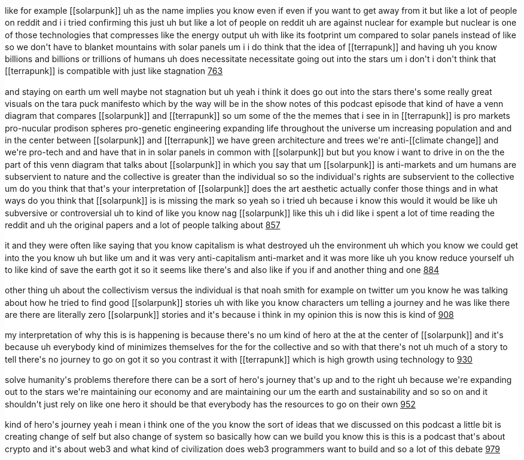 like for example [[solarpunk]] uh as the name implies you know even if even if you want to get away from it but like a lot of people on reddit and i i tried confirming this just uh but like a lot of people on reddit uh are against nuclear for example but nuclear is one of those technologies that compresses like the energy output uh with like its footprint um compared to solar panels instead of like so we don't have to blanket mountains with solar panels um i i do think that the idea of [[terrapunk]] and having uh you know billions and billions or trillions of humans uh does necessitate necessitate going out into the stars um i don't i don't think that [[terrapunk]] is compatible with just like stagnation [763](https://www.youtube.com/watch?v=-VW48dClSYw&t=763.019s)

and staying on earth um well maybe not stagnation but uh yeah i think it does go out into the stars there's some really great visuals on the tara puck manifesto which by the way will be in the show notes of this podcast episode that kind of have a venn diagram that compares [[solarpunk]] and [[terrapunk]] so um some of the the memes that i see in in [[terrapunk]] is pro markets pro-nucular prodison spheres pro-genetic engineering expanding life throughout the universe um increasing population and and in the center between [[solarpunk]] and [[terrapunk]] we have green architecture and trees we're anti-[[climate change]] and we're pro-tech and and have that in in solar panels in common with [[solarpunk]] but but you know i want to drive in on the the part of this venn diagram that talks about [[solarpunk]] in which you say that um [[solarpunk]] is anti-markets and um humans are subservient to nature and the collective is greater than the individual so so the individual's rights are subservient to the collective um do you think that that's your interpretation of [[solarpunk]] does the art aesthetic actually confer those things and in what ways do you think that [[solarpunk]] is is missing the mark so yeah so i tried uh because i know this would it would be like uh subversive or controversial uh to kind of like you know nag [[solarpunk]] like this uh i did like i spent a lot of time reading the reddit and uh the original papers and a lot of people talking about [857](https://www.youtube.com/watch?v=-VW48dClSYw&t=857.76s)

it and they were often like saying that you know capitalism is what destroyed uh the environment uh which you know we could get into the you know uh but like um and it was very anti-capitalism anti-market and it was more like uh you know reduce yourself uh to like kind of save the earth got it so it seems like there's and also like if you if and another thing and one [884](https://www.youtube.com/watch?v=-VW48dClSYw&t=884.459s)

other thing uh about the collectivism versus the individual is that noah smith for example on twitter um you know he was talking about how he tried to find good [[solarpunk]] stories uh with like you know characters um telling a journey and he was like there are there are literally zero [[solarpunk]] stories and it's because i think in my opinion this is now this is kind of [908](https://www.youtube.com/watch?v=-VW48dClSYw&t=908.94s)

my interpretation of why this is is happening is because there's no um kind of hero at the at the center of [[solarpunk]] and it's because uh everybody kind of minimizes themselves for the for the collective and so with that there's not uh much of a story to tell there's no journey to go on got it so you contrast it with [[terrapunk]] which is high growth using technology to [930](https://www.youtube.com/watch?v=-VW48dClSYw&t=930.839s)

solve humanity's problems therefore there can be a sort of hero's journey that's up and to the right uh because we're expanding out to the stars we're maintaining our economy and are maintaining our um the earth and sustainability and so so on and it shouldn't just rely on like one hero it should be that everybody has the resources to go on their own [952](https://www.youtube.com/watch?v=-VW48dClSYw&t=952.5s)

kind of hero's journey yeah i mean i think one of the you know the sort of ideas that we discussed on this podcast a little bit is creating change of self but also change of system so basically how can we build you know this is this is a podcast that's about crypto and it's about web3 and what kind of civilization does web3 programmers want to build and so a lot of this debate [979](https://www.youtube.com/watch?v=-VW48dClSYw&t=979.079s)
